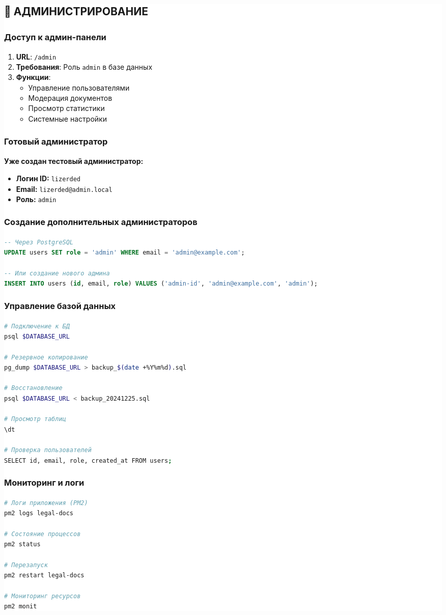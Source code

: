 ## 👤 АДМИНИСТРИРОВАНИЕ

### Доступ к админ-панели
1. **URL**: `/admin`
2. **Требования**: Роль `admin` в базе данных
3. **Функции**:
   - Управление пользователями
   - Модерация документов
   - Просмотр статистики
   - Системные настройки

### Готовый администратор
**Уже создан тестовый администратор:**
- **Логин ID:** `lizerded`
- **Email:** `lizerded@admin.local`
- **Роль:** `admin`

### Создание дополнительных администраторов
```sql
-- Через PostgreSQL
UPDATE users SET role = 'admin' WHERE email = 'admin@example.com';

-- Или создание нового админа
INSERT INTO users (id, email, role) VALUES ('admin-id', 'admin@example.com', 'admin');
```

### Управление базой данных
```bash
# Подключение к БД
psql $DATABASE_URL

# Резервное копирование
pg_dump $DATABASE_URL > backup_$(date +%Y%m%d).sql

# Восстановление
psql $DATABASE_URL < backup_20241225.sql

# Просмотр таблиц
\dt

# Проверка пользователей
SELECT id, email, role, created_at FROM users;
```

### Мониторинг и логи
```bash
# Логи приложения (PM2)
pm2 logs legal-docs

# Состояние процессов
pm2 status

# Перезапуск
pm2 restart legal-docs

# Мониторинг ресурсов
pm2 monit
```
